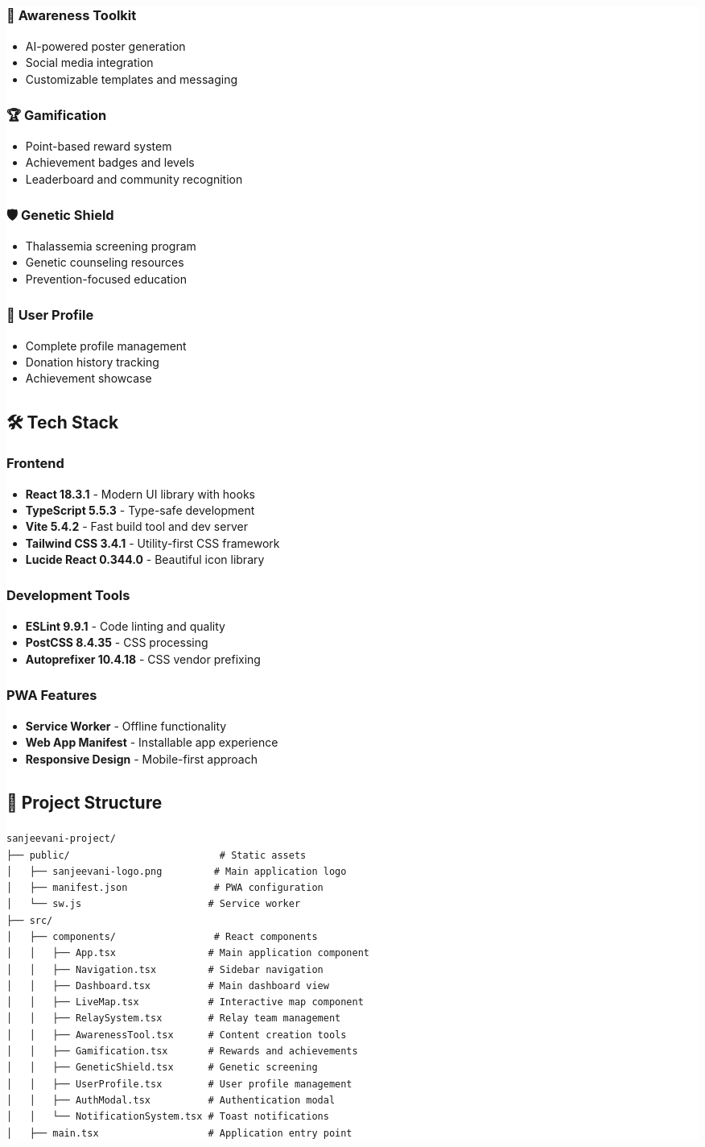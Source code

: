 ### 🎨 **Awareness Toolkit**
- AI-powered poster generation
- Social media integration
- Customizable templates and messaging

### 🏆 **Gamification**
- Point-based reward system
- Achievement badges and levels
- Leaderboard and community recognition

### 🛡️ **Genetic Shield**
- Thalassemia screening program
- Genetic counseling resources
- Prevention-focused education

### 👤 **User Profile**
- Complete profile management
- Donation history tracking
- Achievement showcase

## 🛠️ Tech Stack

### Frontend
- **React 18.3.1** - Modern UI library with hooks
- **TypeScript 5.5.3** - Type-safe development
- **Vite 5.4.2** - Fast build tool and dev server
- **Tailwind CSS 3.4.1** - Utility-first CSS framework
- **Lucide React 0.344.0** - Beautiful icon library

### Development Tools
- **ESLint 9.9.1** - Code linting and quality
- **PostCSS 8.4.35** - CSS processing
- **Autoprefixer 10.4.18** - CSS vendor prefixing

### PWA Features
- **Service Worker** - Offline functionality
- **Web App Manifest** - Installable app experience
- **Responsive Design** - Mobile-first approach

## 📁 Project Structure

```
sanjeevani-project/
├── public/                          # Static assets
│   ├── sanjeevani-logo.png         # Main application logo
│   ├── manifest.json               # PWA configuration
│   └── sw.js                      # Service worker
├── src/
│   ├── components/                 # React components
│   │   ├── App.tsx                # Main application component
│   │   ├── Navigation.tsx         # Sidebar navigation
│   │   ├── Dashboard.tsx          # Main dashboard view
│   │   ├── LiveMap.tsx            # Interactive map component
│   │   ├── RelaySystem.tsx        # Relay team management
│   │   ├── AwarenessTool.tsx      # Content creation tools
│   │   ├── Gamification.tsx       # Rewards and achievements
│   │   ├── GeneticShield.tsx      # Genetic screening
│   │   ├── UserProfile.tsx        # User profile management
│   │   ├── AuthModal.tsx          # Authentication modal
│   │   └── NotificationSystem.tsx # Toast notifications
│   ├── main.tsx                   # Application entry point
```